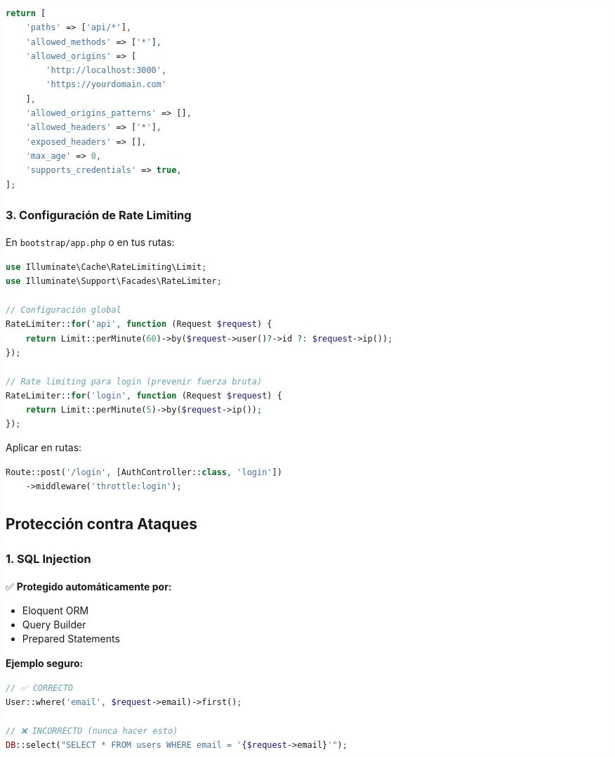 ```php
return [
    'paths' => ['api/*'],
    'allowed_methods' => ['*'],
    'allowed_origins' => [
        'http://localhost:3000',
        'https://yourdomain.com'
    ],
    'allowed_origins_patterns' => [],
    'allowed_headers' => ['*'],
    'exposed_headers' => [],
    'max_age' => 0,
    'supports_credentials' => true,
];
```

### 3. Configuración de Rate Limiting

En `bootstrap/app.php` o en tus rutas:

```php
use Illuminate\Cache\RateLimiting\Limit;
use Illuminate\Support\Facades\RateLimiter;

// Configuración global
RateLimiter::for('api', function (Request $request) {
    return Limit::perMinute(60)->by($request->user()?->id ?: $request->ip());
});

// Rate limiting para login (prevenir fuerza bruta)
RateLimiter::for('login', function (Request $request) {
    return Limit::perMinute(5)->by($request->ip());
});
```

Aplicar en rutas:
```php
Route::post('/login', [AuthController::class, 'login'])
    ->middleware('throttle:login');
```

## Protección contra Ataques

### 1. SQL Injection
✅ **Protegido automáticamente por:**
- Eloquent ORM
- Query Builder
- Prepared Statements

**Ejemplo seguro:**
```php
// ✅ CORRECTO
User::where('email', $request->email)->first();

// ❌ INCORRECTO (nunca hacer esto)
DB::select("SELECT * FROM users WHERE email = '{$request->email}'");
```
